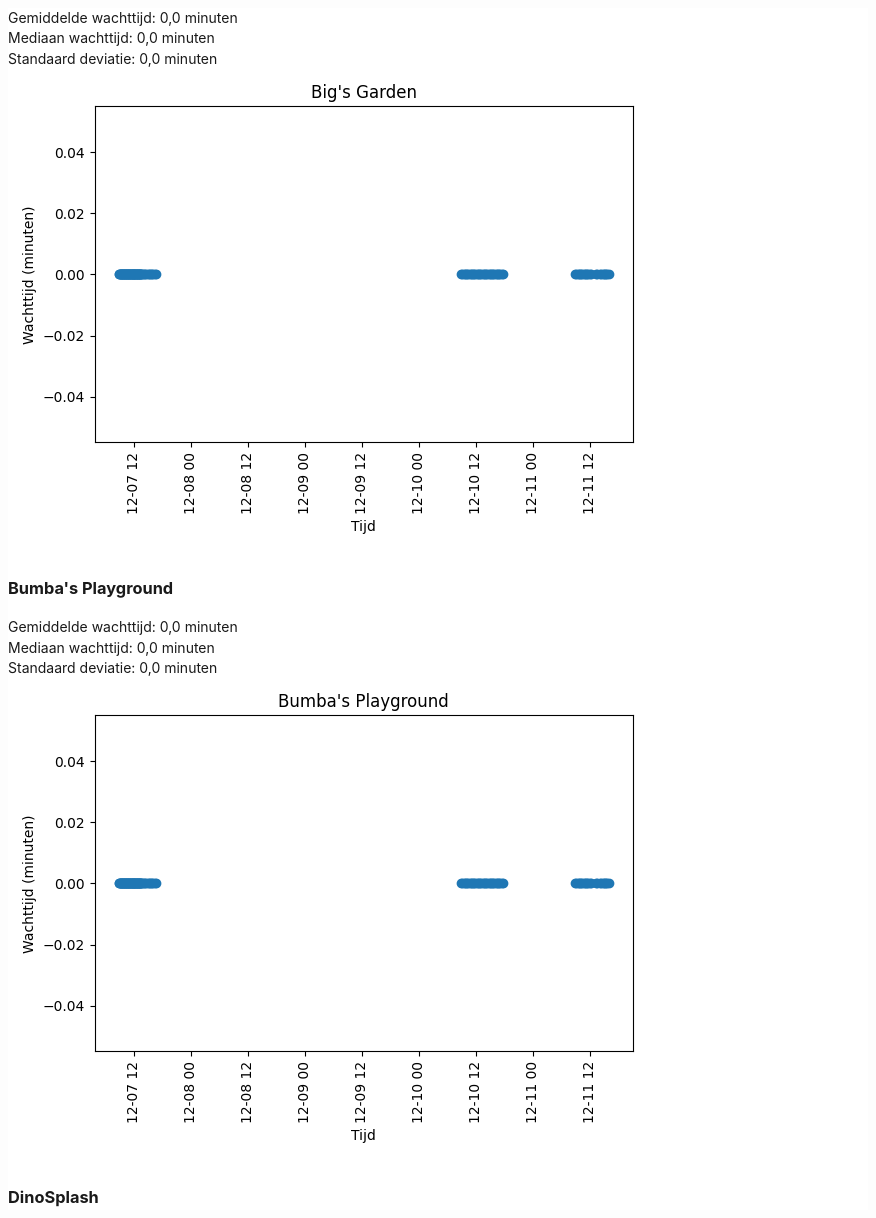 Gemiddelde wachttijd: 0,0 minuten<br> Mediaan wachttijd: 0,0 minuten<br> Standaard deviatie: 0,0 minuten<br> <img src="plots/Bigs_Garden.png">
<h3> Bumba's Playground</h3>
Gemiddelde wachttijd: 0,0 minuten<br> Mediaan wachttijd: 0,0 minuten<br> Standaard deviatie: 0,0 minuten<br> <img src="plots/Bumbas_Playground.png">
<h3> DinoSplash</h3>